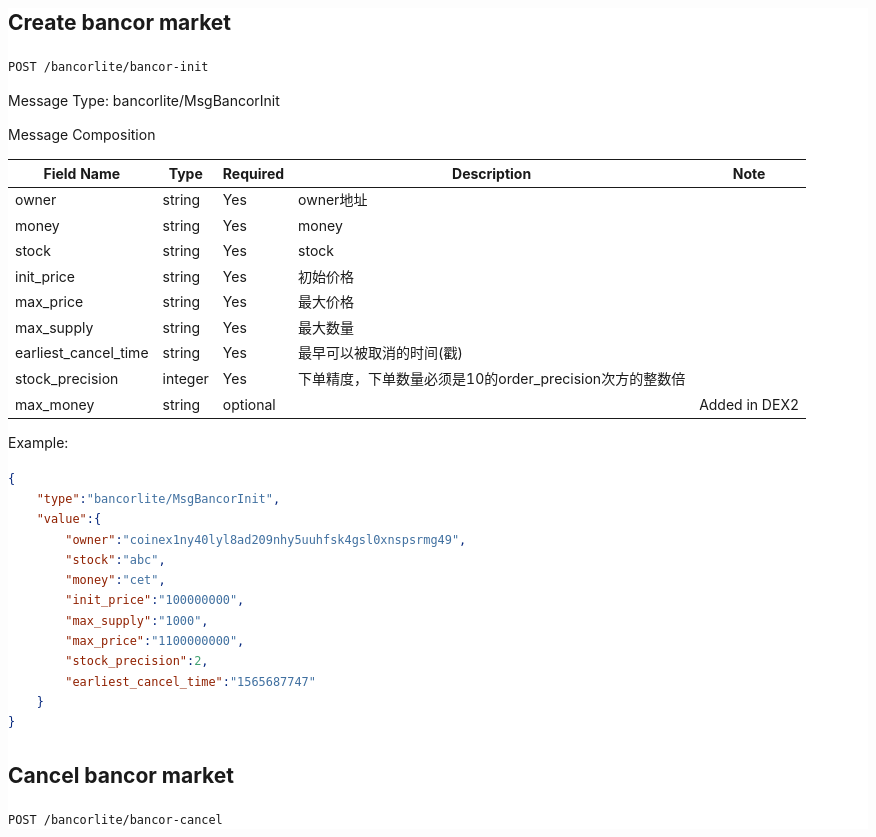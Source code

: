

## Create bancor market

```http
POST /bancorlite/bancor-init
```

Message Type: bancorlite/MsgBancorInit

Message Composition

| Field Name           | Type    | Required | Description                                             | Note     |
| -------------------- | ------- | -------- | ------------------------------------------------------- | -------- |
| owner                | string  | Yes      | owner地址                                               |          |
| money                | string  | Yes      | money                                                   |          |
| stock                | string  | Yes      | stock                                                   |          |
| init_price           | string  | Yes      | 初始价格                                                |          |
| max_price            | string  | Yes      | 最大价格                                                |          |
| max_supply           | string  | Yes      | 最大数量                                                |          |
| earliest_cancel_time | string  | Yes      | 最早可以被取消的时间(戳)                                |          |
| stock_precision      | integer | Yes      | 下单精度，下单数量必须是10的order_precision次方的整数倍 |          |
| max_money            | string  | optional |                                                         | Added in DEX2 |

Example:

```json
{
    "type":"bancorlite/MsgBancorInit",
    "value":{
        "owner":"coinex1ny40lyl8ad209nhy5uuhfsk4gsl0xnspsrmg49",
        "stock":"abc",
        "money":"cet",
        "init_price":"100000000",
        "max_supply":"1000",
        "max_price":"1100000000",
        "stock_precision":2,
        "earliest_cancel_time":"1565687747"
    }
}
```



## Cancel bancor market

```http
POST /bancorlite/bancor-cancel
```
